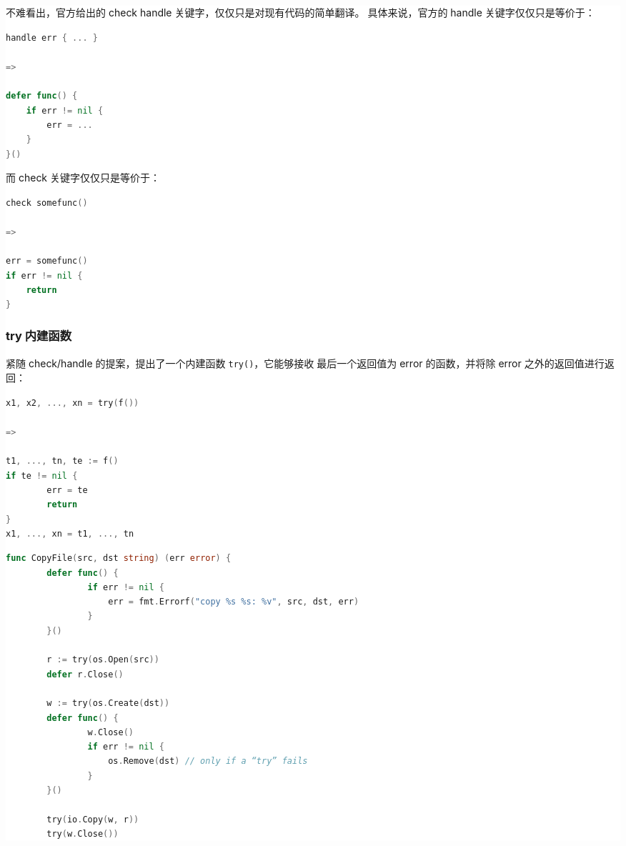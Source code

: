 不难看出，官方给出的 check handle 关键字，仅仅只是对现有代码的简单翻译。
具体来说，官方的 handle 关键字仅仅只是等价于：

```go
handle err { ... }

=> 

defer func() {
    if err != nil {
        err = ...
    }
}()
```

而 check 关键字仅仅只是等价于：

```go
check somefunc()

=>

err = somefunc()
if err != nil {
    return
}
```

### try 内建函数

紧随 check/handle 的提案，提出了一个内建函数 `try()`，它能够接收
最后一个返回值为 error 的函数，并将除 error 之外的返回值进行返回：

```go
x1, x2, ..., xn = try(f())

=>

t1, ..., tn, te := f()
if te != nil {
        err = te
        return
}
x1, ..., xn = t1, ..., tn
```

```go
func CopyFile(src, dst string) (err error) {
        defer func() {
                if err != nil {
                    err = fmt.Errorf("copy %s %s: %v", src, dst, err)
                }
        }()

        r := try(os.Open(src))
        defer r.Close()

        w := try(os.Create(dst))
        defer func() {
                w.Close()
                if err != nil {
                    os.Remove(dst) // only if a “try” fails
                }
        }()

        try(io.Copy(w, r))
        try(w.Close())
```